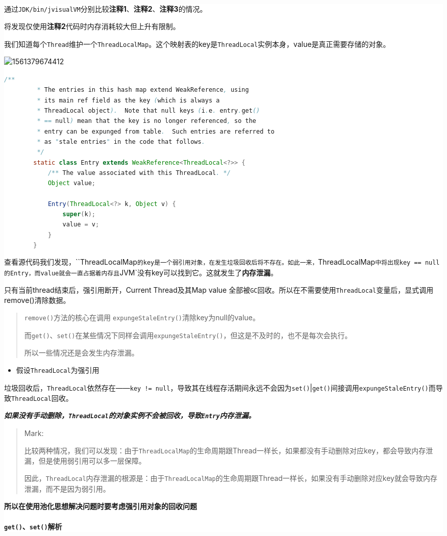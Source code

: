 通过`JDK/bin/jvisualVM`分别比较**注释1**、**注释2**、**注释3**的情况。

将发现仅使用**注释2**代码时内存消耗较大但上升有限制。

我们知道每个`Thread`维护一个`ThreadLocalMap`。这个映射表的key是`ThreadLocal`实例本身，value是真正需要存储的对象。

![1561379674412](https://github.com/Houchengisnull/helloWorld/blob/master/documents/images/并发-java/ThreadLocalLeak.png)

``` java
/**
         * The entries in this hash map extend WeakReference, using
         * its main ref field as the key (which is always a
         * ThreadLocal object).  Note that null keys (i.e. entry.get()
         * == null) mean that the key is no longer referenced, so the
         * entry can be expunged from table.  Such entries are referred to
         * as "stale entries" in the code that follows.
         */
        static class Entry extends WeakReference<ThreadLocal<?>> {
            /** The value associated with this ThreadLocal. */
            Object value;

            Entry(ThreadLocal<?> k, Object v) {
                super(k);
                value = v;
            }
        }

```

查看源代码我们发现，``ThreadLocalMap`的key是一个弱引用对象，在发生垃圾回收后将不存在。如此一来，`ThreadLocalMap`中将出现key == null的Entry，而value就会一直占据着内存且`JVM`没有key可以找到它。这就发生了**内存泄漏**。

只有当前thread结束后，强引用断开，Current Thread及其Map value 全部被`GC`回收。所以在不需要使用`ThreadLocal`变量后，显式调用remove()清除数据。

> `remove()`方法的核心在调用 `expungeStaleEntry()`清除key为null的value。
>
> 而`get()`、`set()`在某些情况下同样会调用`expungeStaleEntry()`，但这是不及时的，也不是每次会执行。
>
> 所以一些情况还是会发生内存泄漏。

- 假设`ThreadLocal`为强引用

垃圾回收后，`ThreadLocal`依然存在——`key != null`，导致其在线程存活期间永远不会因为`set()`|`get()`间接调用`expungeStaleEntry()`而导致`ThreadLocal`回收。

***如果没有手动删除，`ThreadLocal`的对象实例不会被回收，导致`Entry`内存泄漏。***

> Mark:
>
> 比较两种情况，我们可以发现：由于`ThreadLocalMap`的生命周期跟Thread一样长，如果都没有手动删除对应key，都会导致内存泄漏，但是使用弱引用可以多一层保障。
>
> 因此，`ThreadLocal`内存泄漏的根源是：由于`ThreadLocalMap`的生命周期跟Thread一样长，如果没有手动删除对应key就会导致内存泄漏，而不是因为弱引用。

**所以在使用池化思想解决问题时要考虑强引用对象的回收问题**

#### `get()`、`set()`解析
